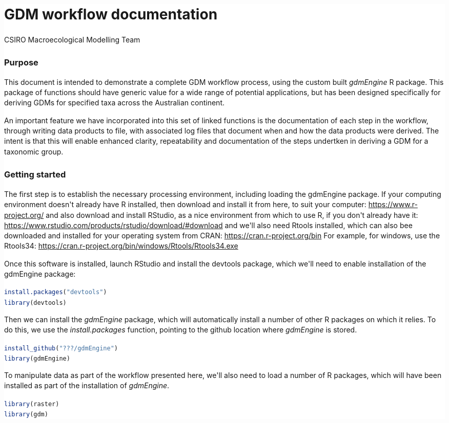 GDM workflow documentation
================
CSIRO Macroecological Modelling Team

### Purpose

This document is intended to demonstrate a complete GDM workflow process, using the custom built *gdmEngine* R package. This package of functions should have generic value for a wide range of potential applications, but has been designed specifically for deriving GDMs for specified taxa across the Australian continent.

An important feature we have incorporated into this set of linked functions is the documentation of each step in the workflow, through writing data products to file, with associated log files that document when and how the data products were derived. The intent is that this will enable enhanced clarity, repeatability and documentation of the steps undertken in deriving a GDM for a taxonomic group.

### Getting started

The first step is to establish the necessary processing environment, including loading the gdmEngine package. If your computing environment doesn't already have R installed, then download and install it from here, to suit your computer:
<https://www.r-project.org/>
and also download and install RStudio, as a nice environment from which to use R, if you don't already have it:
<https://www.rstudio.com/products/rstudio/download/#download>
and we'll also need Rtools installed, which can also bee downloaded and installed for your operating system from CRAN:
<https://cran.r-project.org/bin>
For example, for windows, use the Rtools34: <https://cran.r-project.org/bin/windows/Rtools/Rtools34.exe>

Once this software is installed, launch RStudio and install the devtools package, which we'll need to enable installation of the gdmEngine package:

``` r
install.packages("devtools")
library(devtools)
```

Then we can install the *gdmEngine* package, which will automatically install a number of other R packages on which it relies. To do this, we use the *install.packages* function, pointing to the github location where *gdmEngine* is stored.

``` r
install_github("???/gdmEngine")
library(gdmEngine)
```

To manipulate data as part of the workflow presented here, we'll also need to load a number of R packages, which will have been installed as part of the installation of *gdmEngine*.

``` r
library(raster)
library(gdm)
```

